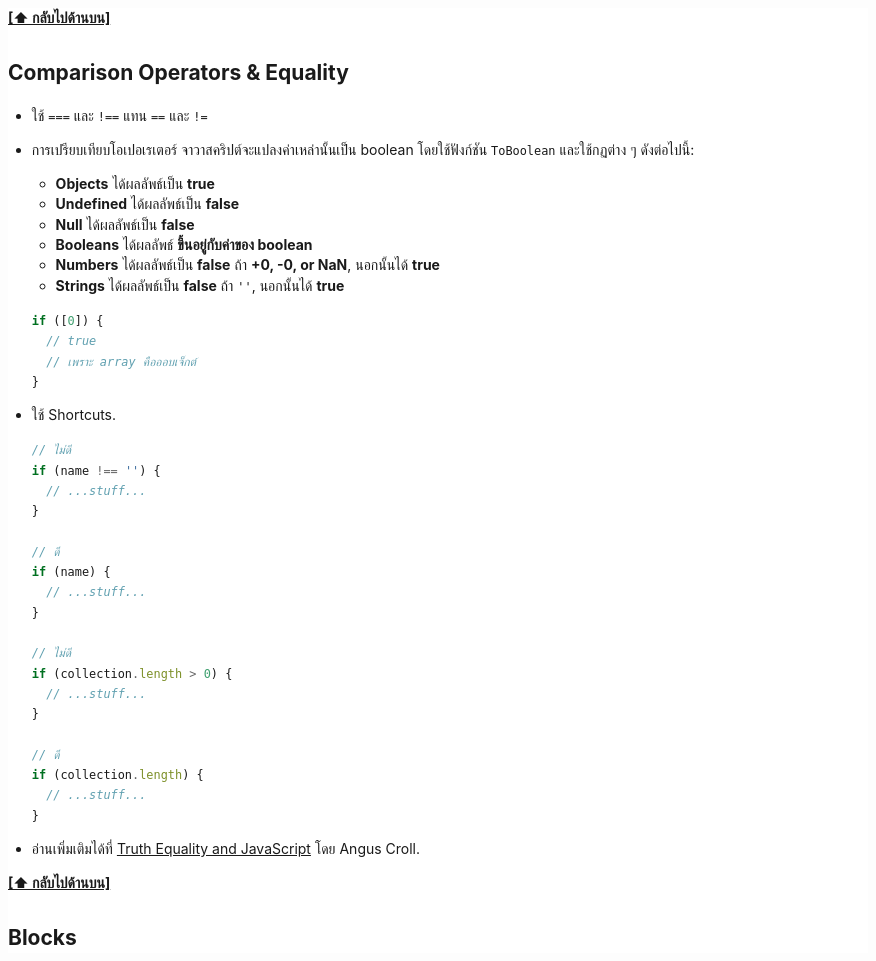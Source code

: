 **[[⬆ กลับไปด้านบน]](#TOC)**



## Comparison Operators & Equality

  - ใช้ `===` และ `!==` แทน `==` และ `!=`
  - การเปรียบเทียบโอเปอเรเตอร์ จาวาสคริปต์จะแปลงค่าเหล่านั้นเป็น boolean โดยใช้ฟังก์ชัน `ToBoolean` และใช้กฏต่าง ๆ ดังต่อไปนี้:

    + **Objects** ได้ผลลัพธ์เป็น **true**
    + **Undefined** ได้ผลลัพธ์เป็น **false**
    + **Null** ได้ผลลัพธ์เป็น **false**
    + **Booleans** ได้ผลลัพธ์ **ขึ้นอยู่กับค่าของ boolean**
    + **Numbers** ได้ผลลัพธ์เป็น **false** ถ้า **+0, -0, or NaN**, นอกนั้นได้ **true**
    + **Strings** ได้ผลลัพธ์เป็น **false** ถ้า `''`, นอกนั้นได้ **true**

    ```javascript
    if ([0]) {
      // true
      // เพราะ array คือออบเจ็กต์
    }
    ```

  - ใช้ Shortcuts.

    ```javascript
    // ไม่ดี
    if (name !== '') {
      // ...stuff...
    }

    // ดี
    if (name) {
      // ...stuff...
    }

    // ไม่ดี
    if (collection.length > 0) {
      // ...stuff...
    }

    // ดี
    if (collection.length) {
      // ...stuff...
    }
    ```

  - อ่านเพิ่มเติมได้ที่ [Truth Equality and JavaScript](http://javascriptweblog.wordpress.com/2011/02/07/truth-equality-and-javascript/#more-2108) โดย Angus Croll.

**[[⬆ กลับไปด้านบน]](#TOC)**


## Blocks
